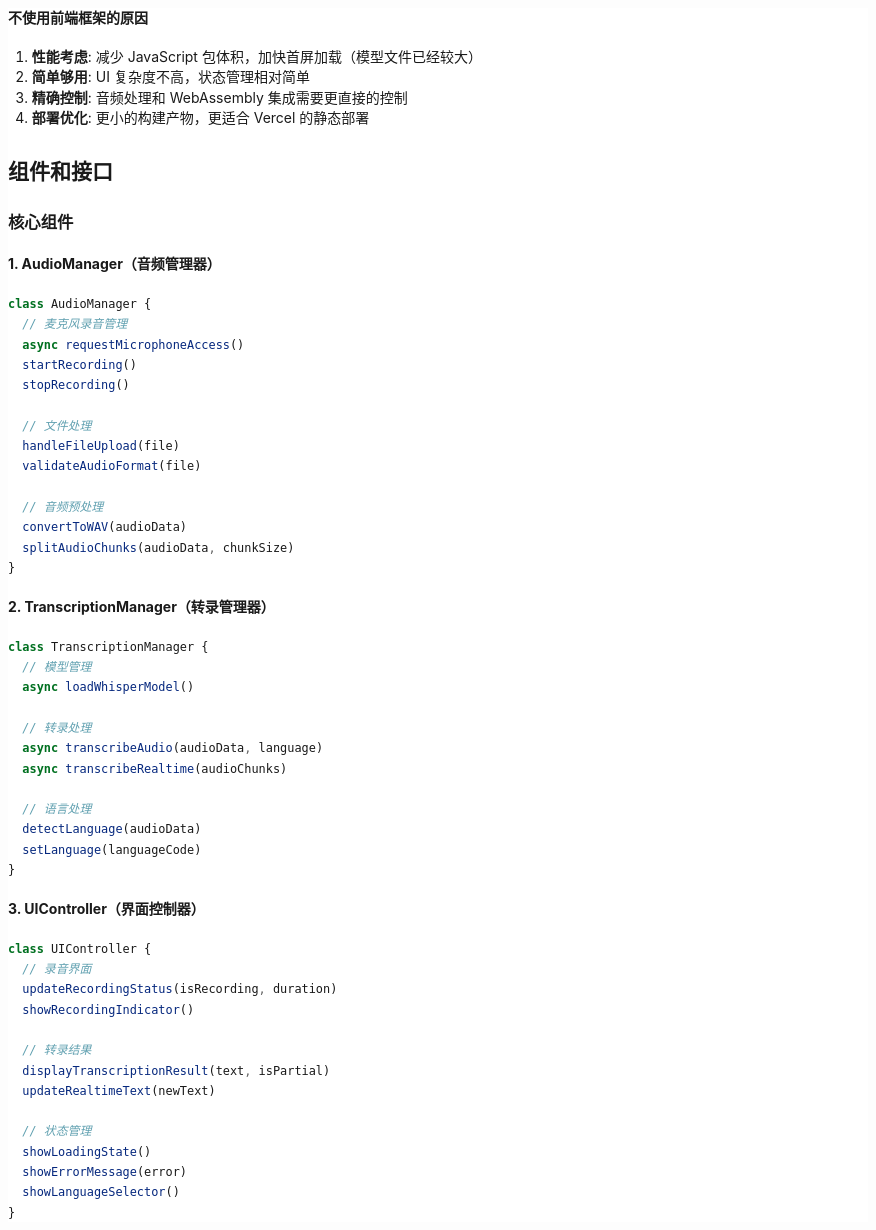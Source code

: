 #### 不使用前端框架的原因
1. **性能考虑**: 减少 JavaScript 包体积，加快首屏加载（模型文件已经较大）
2. **简单够用**: UI 复杂度不高，状态管理相对简单
3. **精确控制**: 音频处理和 WebAssembly 集成需要更直接的控制
4. **部署优化**: 更小的构建产物，更适合 Vercel 的静态部署

## 组件和接口

### 核心组件

#### 1. AudioManager（音频管理器）
```javascript
class AudioManager {
  // 麦克风录音管理
  async requestMicrophoneAccess()
  startRecording()
  stopRecording()
  
  // 文件处理
  handleFileUpload(file)
  validateAudioFormat(file)
  
  // 音频预处理
  convertToWAV(audioData)
  splitAudioChunks(audioData, chunkSize)
}
```

#### 2. TranscriptionManager（转录管理器）
```javascript
class TranscriptionManager {
  // 模型管理
  async loadWhisperModel()
  
  // 转录处理
  async transcribeAudio(audioData, language)
  async transcribeRealtime(audioChunks)
  
  // 语言处理
  detectLanguage(audioData)
  setLanguage(languageCode)
}
```

#### 3. UIController（界面控制器）
```javascript
class UIController {
  // 录音界面
  updateRecordingStatus(isRecording, duration)
  showRecordingIndicator()
  
  // 转录结果
  displayTranscriptionResult(text, isPartial)
  updateRealtimeText(newText)
  
  // 状态管理
  showLoadingState()
  showErrorMessage(error)
  showLanguageSelector()
}
```
